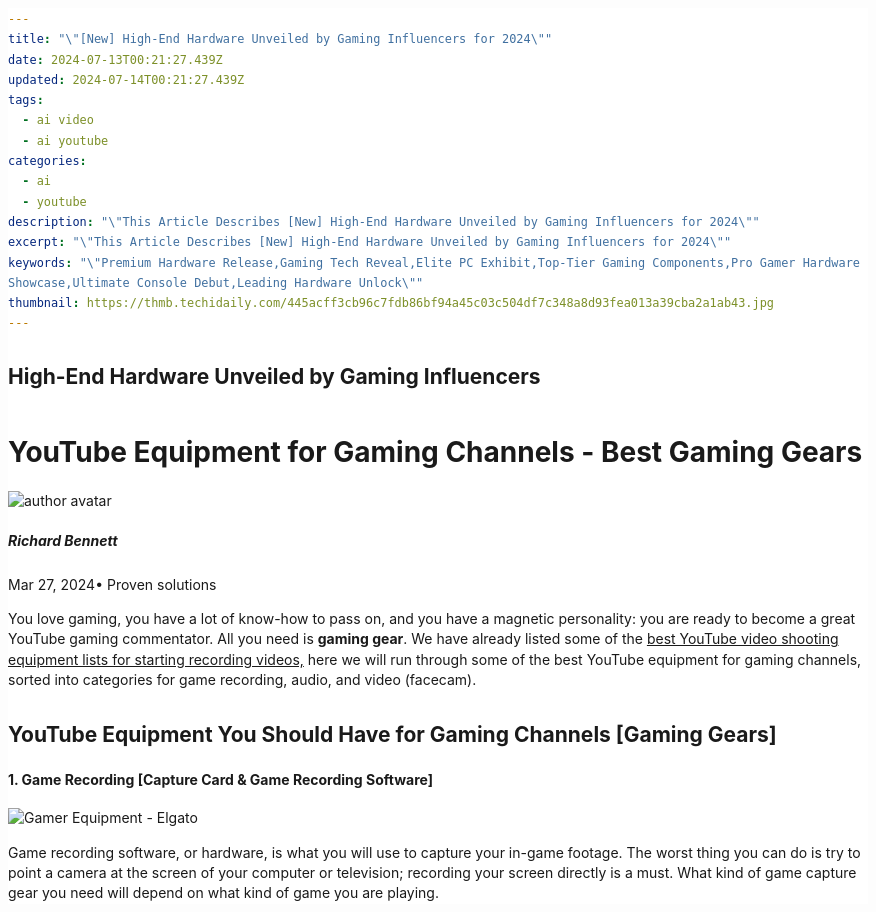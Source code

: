 ```yaml
---
title: "\"[New] High-End Hardware Unveiled by Gaming Influencers for 2024\""
date: 2024-07-13T00:21:27.439Z
updated: 2024-07-14T00:21:27.439Z
tags:
  - ai video
  - ai youtube
categories:
  - ai
  - youtube
description: "\"This Article Describes [New] High-End Hardware Unveiled by Gaming Influencers for 2024\""
excerpt: "\"This Article Describes [New] High-End Hardware Unveiled by Gaming Influencers for 2024\""
keywords: "\"Premium Hardware Release,Gaming Tech Reveal,Elite PC Exhibit,Top-Tier Gaming Components,Pro Gamer Hardware Showcase,Ultimate Console Debut,Leading Hardware Unlock\""
thumbnail: https://thmb.techidaily.com/445acff3cb96c7fdb86bf94a45c03c504df7c348a8d93fea013a39cba2a1ab43.jpg
---
```


## High-End Hardware Unveiled by Gaming Influencers

# YouTube Equipment for Gaming Channels - Best Gaming Gears

![author avatar](https://images.wondershare.com/filmora/article-images/richard-bennett.jpg)

##### Richard Bennett

 Mar 27, 2024• Proven solutions

You love gaming, you have a lot of know-how to pass on, and you have a magnetic personality: you are ready to become a great YouTube gaming commentator. All you need is **gaming gear**. We have already listed some of the [best YouTube video shooting equipment lists for starting recording videos,](https://tools.techidaily.com/wondershare/filmora/download/) here we will run through some of the best YouTube equipment for gaming channels, sorted into categories for game recording, audio, and video (facecam).

## YouTube Equipment You Should Have for Gaming Channels \[Gaming Gears\]

#### 1. Game Recording \[Capture Card & Game Recording Software\]

![Gamer Equipment - Elgato](https://images.wondershare.com/filmora/article-images/gamer-equipment-elgato.JPG)

Game recording software, or hardware, is what you will use to capture your in-game footage. The worst thing you can do is try to point a camera at the screen of your computer or television; recording your screen directly is a must. What kind of game capture gear you need will depend on what kind of game you are playing.
